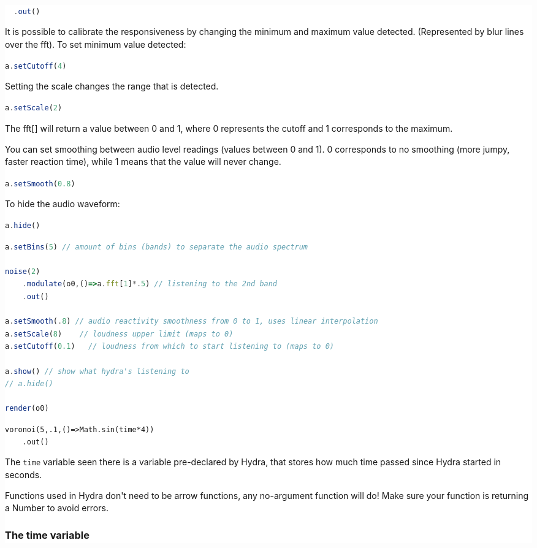 ```javascript
  .out()
```
It is possible to calibrate the responsiveness by changing the minimum and maximum value detected. (Represented by blur lines over the fft). To set minimum value detected:
```javascript
a.setCutoff(4)
```

Setting the scale changes the range that is detected.
```javascript
a.setScale(2)
```
The fft[<index>] will return a value between 0 and 1, where 0 represents the cutoff and 1 corresponds to the maximum.

You can set smoothing between audio level readings (values between 0 and 1). 0 corresponds to no smoothing (more jumpy, faster reaction time), while 1 means that the value will never change.
```javascript
a.setSmooth(0.8)
```
To hide the audio waveform:
```javascript
a.hide()
```

```javascript
a.setBins(5) // amount of bins (bands) to separate the audio spectrum

noise(2)
	.modulate(o0,()=>a.fft[1]*.5) // listening to the 2nd band
	.out()

a.setSmooth(.8) // audio reactivity smoothness from 0 to 1, uses linear interpolation
a.setScale(8)    // loudness upper limit (maps to 0)
a.setCutoff(0.1)   // loudness from which to start listening to (maps to 0)

a.show() // show what hydra's listening to
// a.hide()

render(o0)
```


```hydra
voronoi(5,.1,()=>Math.sin(time*4))
	.out()
```

The `time` variable seen there is a variable pre-declared by Hydra, that stores how much time passed since Hydra started in seconds.

Functions used in Hydra don't need to be arrow functions, any no-argument function will do! Make sure your function is returning a Number to avoid errors.

### The time variable
